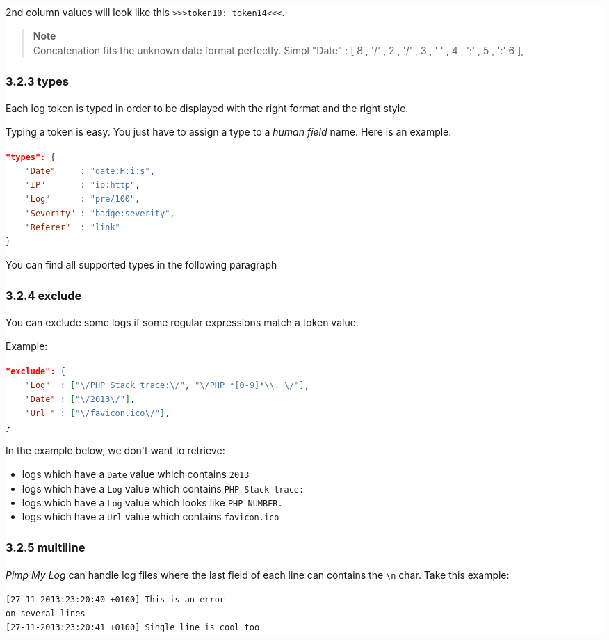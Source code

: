 2nd column values will look like this `>>>token10: token14<<<`.

> **Note**  
> Concatenation fits the unknown date format perfectly. Simpl
>   "Date"    : [ 8 , '/' , 2 , '/' , 3 , ' ' , 4 , ':' , 5 , ':' 6 ],




### 3.2.3 types

Each log token is typed in order to be displayed with the right format and the right style.

Typing a token is easy. You just have to assign a type to a *human field* name. Here is an example:

```json
"types": {
    "Date"     : "date:H:i:s",
    "IP"       : "ip:http",
    "Log"      : "pre/100",
    "Severity" : "badge:severity",
    "Referer"  : "link"
}
```

You can find all supported types in the following paragraph


### 3.2.4 exclude

You can exclude some logs if some regular expressions match a token value.

Example:

```json
"exclude": {
    "Log"  : ["\/PHP Stack trace:\/", "\/PHP *[0-9]*\\. \/"],
    "Date" : ["\/2013\/"],
    "Url " : ["\/favicon.ico\/"],
}
```

In the example below, we don't want to retrieve:

- logs which have a `Date` value which contains `2013`
- logs which have a `Log` value which contains `PHP Stack trace:`
- logs which have a `Log` value which looks like `PHP NUMBER. `
- logs which have a `Url` value which contains `favicon.ico`


### 3.2.5 multiline

*Pimp My Log* can handle log files where the last field of each line can contains the `\n` char. Take this example:

```
[27-11-2013:23:20:40 +0100] This is an error
on several lines
[27-11-2013:23:20:41 +0100] Single line is cool too
```
